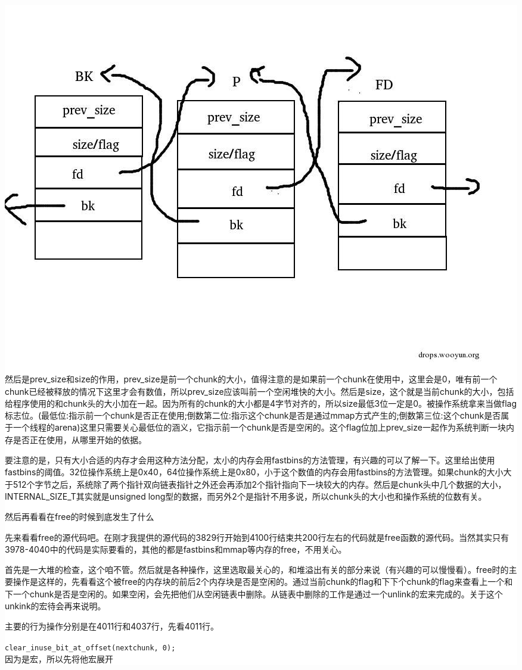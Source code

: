 ![](../pictures/heapdoublefree.jpg)    

然后是prev_size和size的作用，prev_size是前一个chunk的大小，值得注意的是如果前一个chunk在使用中，这里会是0，唯有前一个chunk已经被释放的情况下这里才会有数值，所以prev_size应该叫前一个空闲堆快的大小。然后是size，这个就是当前chunk的大小，包括给程序使用的和chunk头的大小加在一起。因为所有的chunk的大小都是4字节对齐的，所以size最低3位一定是0。被操作系统拿来当做flag标志位。(最低位:指示前一个chunk是否正在使用;倒数第二位:指示这个chunk是否是通过mmap方式产生的;倒数第三位:这个chunk是否属于一个线程的arena)这里只需要关心最低位的涵义，它指示前一个chunk是否是空闲的。这个flag位加上prev_size一起作为系统判断一块内存是否正在使用，从哪里开始的依据。

要注意的是，只有大小合适的内存才会用这种方法分配，太小的内存会用fastbins的方法管理，有兴趣的可以了解一下。这里给出使用fastbins的阈值。32位操作系统上是0x40，64位操作系统上是0x80，小于这个数值的内存会用fastbins的方法管理。如果chunk的大小大于512个字节之后，系统除了两个指针双向链表指针之外还会再添加2个指针指向下一块较大的内存。然后是chunk头中几个数据的大小，INTERNAL_SIZE_T其实就是unsigned long型的数据，而另外2个是指针不用多说，所以chunk头的大小也和操作系统的位数有关。  

然后再看看在free的时候到底发生了什么    

先来看看free的源代码吧。在刚才我提供的源代码的3829行开始到4100行结束共200行左右的代码就是free函数的源代码。当然其实只有3978-4040中的代码是实际要看的，其他的都是fastbins和mmap等内存的free，不用关心。  

首先是一大堆的检查，这个咱不管。然后就是各种操作，这里选取最关心的，和堆溢出有关的部分来说（有兴趣的可以慢慢看）。free时的主要操作是这样的，先看看这个被free的内存块的前后2个内存块是否是空闲的。通过当前chunk的flag和下下个chunk的flag来查看上一个和下一个chunk是否是空闲的。如果空闲，会先把他们从空闲链表中删除。从链表中删除的工作是通过一个unlink的宏来完成的。关于这个unkink的宏待会再来说明。  
  
主要的行为操作分别是在4011行和4037行，先看4011行。  
  
`clear_inuse_bit_at_offset(nextchunk, 0);`  
因为是宏，所以先将他宏展开  
